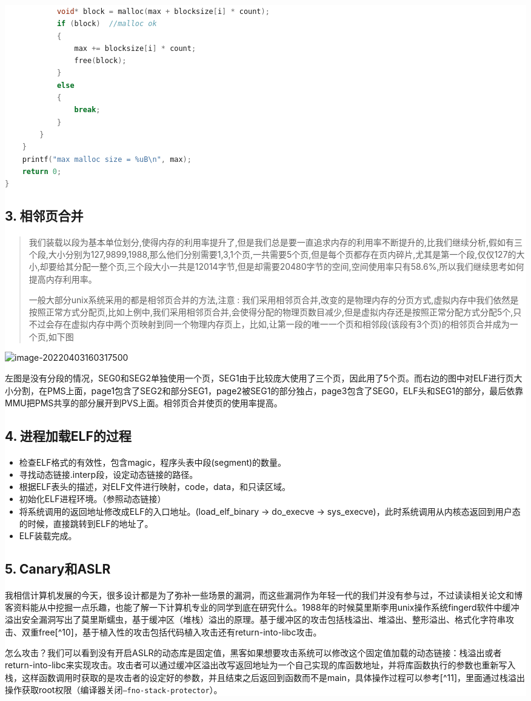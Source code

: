 ```C
            void* block = malloc(max + blocksize[i] * count);
            if (block)  //malloc ok
            {
                max += blocksize[i] * count;
                free(block);
            }
            else
            {
                break;
            }
        }
    }
    printf("max malloc size = %uB\n", max);
    return 0;
}
```

## 3. 相邻页合并

>我们装载以段为基本单位划分,使得内存的利用率提升了,但是我们总是要一直追求内存的利用率不断提升的,比我们继续分析,假如有三个段,大小分别为127,9899,1988,那么他们分别需要1,3,1个页,一共需要5个页,但是每个页都存在页内碎片,尤其是第一个段,仅仅127的大小,却要给其分配一整个页,三个段大小一共是12014字节,但是却需要20480字节的空间,空间使用率只有58.6%,所以我们继续思考如何提高内存利用率。
>
>一般大部分unix系统采用的都是相邻页合并的方法,注意 : 我们采用相邻页合并,改变的是物理内存的分页方式,虚拟内存中我们依然是按照正常方式分配页,比如上例中,我们采用相邻页合并,会使得分配的物理页数目减少,但是虚拟内存还是按照正常分配方式分配5个,只不过会存在虚拟内存中两个页映射到同一个物理内存页上，比如,让第一段的唯一一个页和相邻段(该段有3个页)的相邻页合并成为一个页,如下图

![image-20220403160317500](https://user-images.githubusercontent.com/16836611/161418724-2482dcc1-8a95-46a7-b8c0-76f576f30034.png)

左图是没有分段的情况，SEG0和SEG2单独使用一个页，SEG1由于比较庞大使用了三个页，因此用了5个页。而右边的图中对ELF进行页大小分割，在PMS上面，page1包含了SEG2和部分SEG1，page2被SEG1的部分独占，page3包含了SEG0，ELF头和SEG1的部分，最后依靠MMU把PMS共享的部分展开到PVS上面。相邻页合并使页的使用率提高。

## 4. 进程加载ELF的过程

* 检查ELF格式的有效性，包含magic，程序头表中段(segment)的数量。
* 寻找动态链接.interp段，设定动态链接的路径。
* 根据ELF表头的描述，对ELF文件进行映射，code，data，和只读区域。
* 初始化ELF进程环境。（参照动态链接）
* 将系统调用的返回地址修改成ELF的入口地址。(load_elf_binary -> do_execve -> sys_execve)，此时系统调用从内核态返回到用户态的时候，直接跳转到ELF的地址了。
* ELF装载完成。

## 5. Canary和ASLR

我相信计算机发展的今天，很多设计都是为了弥补一些场景的漏洞，而这些漏洞作为年轻一代的我们并没有参与过，不过读读相关论文和博客资料能从中挖掘一点乐趣，也能了解一下计算机专业的同学到底在研究什么。1988年的时候莫里斯李用unix操作系统fingerd软件中缓冲溢出安全漏洞写出了莫里斯蠕虫，基于缓冲区（堆栈）溢出的原理。基于缓冲区的攻击包括栈溢出、堆溢出、整形溢出、格式化字符串攻击、双重free[^10]，基于植入性的攻击包括代码植入攻击还有return-into-libc攻击。

怎么攻击？我们可以看到没有开启ASLR的动态库是固定值，黑客如果想要攻击系统可以修改这个固定值加载的动态链接：栈溢出或者return-into-libc来实现攻击。攻击者可以通过缓冲区溢出改写返回地址为一个自己实现的库函数地址，并将库函数执行的参数也重新写入栈，这样函数调用时获取的是攻击者的设定好的参数，并且结束之后返回到函数而不是main，具体操作过程可以参考[^11]，里面通过栈溢出操作获取root权限（编译器关闭`–fno-stack-protector`）。


[^5]: [iOS内存管理之Swapped Memory ](https://zhongwuzw.github.io/2018/06/13/iOS%E5%86%85%E5%AD%98%E7%AE%A1%E7%90%86%E4%B9%8BSwapped-Memory/)
[^7]: [堆的最大申请数量——我能malloc多少？](https://blog.csdn.net/scanf5288/article/details/50588150)
[^9]: [程序员的自我修养3.2 段地址对齐 ](https://blog.csdn.net/weixin_42293059/article/details/120188005)